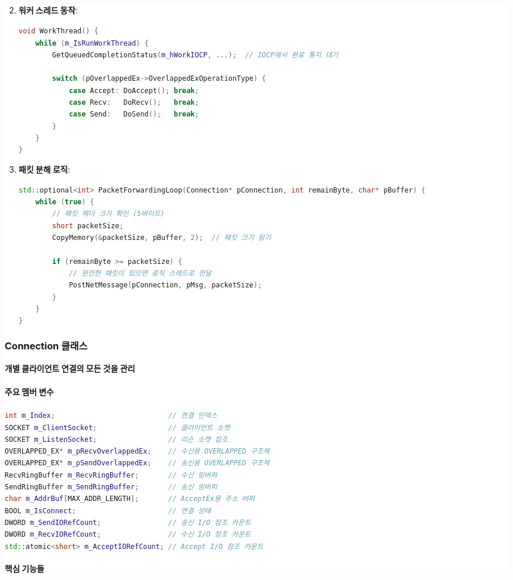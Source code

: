 2. **워커 스레드 동작**:
   ```cpp
   void WorkThread() {
       while (m_IsRunWorkThread) {
           GetQueuedCompletionStatus(m_hWorkIOCP, ...);  // IOCP에서 완료 통지 대기
           
           switch (pOverlappedEx->OverlappedExOperationType) {
               case Accept: DoAccept(); break;
               case Recv:   DoRecv();   break;
               case Send:   DoSend();   break;
           }
       }
   }
   ```

3. **패킷 분해 로직**:
   ```cpp
   std::optional<int> PacketForwardingLoop(Connection* pConnection, int remainByte, char* pBuffer) {
       while (true) {
           // 패킷 헤더 크기 확인 (5바이트)
           short packetSize;
           CopyMemory(&packetSize, pBuffer, 2);  // 패킷 크기 읽기
           
           if (remainByte >= packetSize) {
               // 완전한 패킷이 있으면 로직 스레드로 전달
               PostNetMessage(pConnection, pMsg, packetSize);
           }
       }
   }
   ```

### Connection 클래스

**개별 클라이언트 연결의 모든 것을 관리**

#### 주요 멤버 변수
```cpp
int m_Index;                           // 연결 인덱스
SOCKET m_ClientSocket;                 // 클라이언트 소켓
SOCKET m_ListenSocket;                 // 리슨 소켓 참조
OVERLAPPED_EX* m_pRecvOverlappedEx;    // 수신용 OVERLAPPED 구조체
OVERLAPPED_EX* m_pSendOverlappedEx;    // 송신용 OVERLAPPED 구조체
RecvRingBuffer m_RecvRingBuffer;       // 수신 링버퍼
SendRingBuffer m_SendRingBuffer;       // 송신 링버퍼
char m_AddrBuf[MAX_ADDR_LENGTH];       // AcceptEx용 주소 버퍼
BOOL m_IsConnect;                      // 연결 상태
DWORD m_SendIORefCount;                // 송신 I/O 참조 카운트
DWORD m_RecvIORefCount;                // 수신 I/O 참조 카운트
std::atomic<short> m_AcceptIORefCount; // Accept I/O 참조 카운트
```

#### 핵심 기능들
